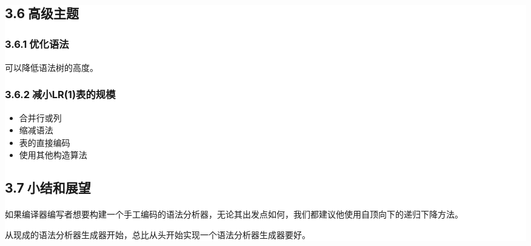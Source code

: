 ## 3.6 高级主题

### 3.6.1 优化语法

可以降低语法树的高度。

### 3.6.2 减小LR(1)表的规模

- 合并行或列
- 缩减语法
- 表的直接编码
- 使用其他构造算法

## 3.7 小结和展望

如果编译器编写者想要构建一个手工编码的语法分析器，无论其出发点如何，我们都建议他使用自顶向下的递归下降方法。

从现成的语法分析器生成器开始，总比从头开始实现一个语法分析器生成器要好。
